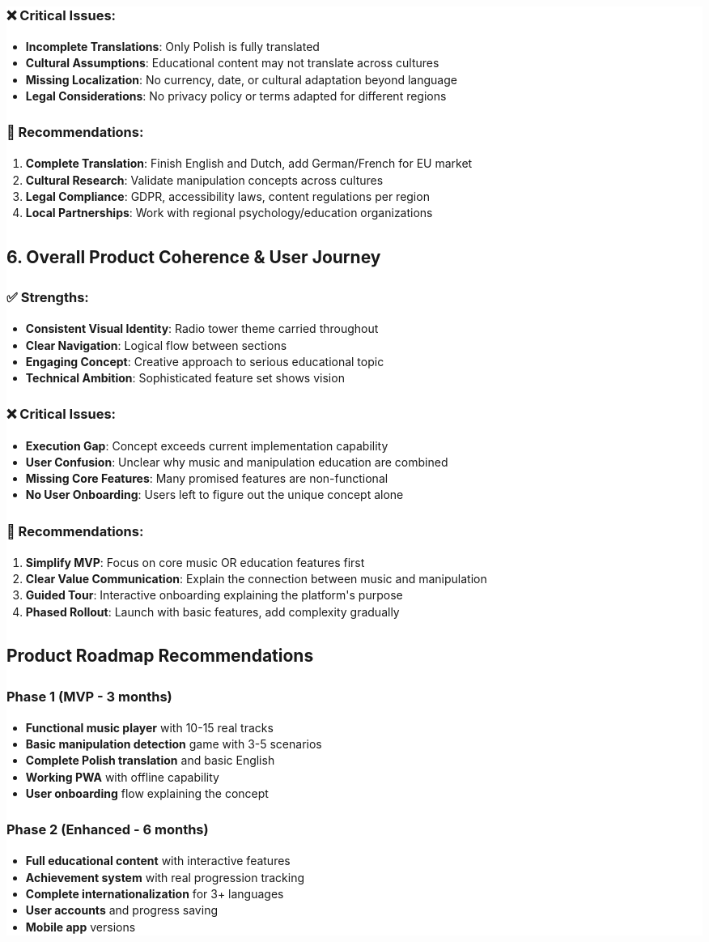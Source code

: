 ### ❌ Critical Issues:
- **Incomplete Translations**: Only Polish is fully translated
- **Cultural Assumptions**: Educational content may not translate across cultures
- **Missing Localization**: No currency, date, or cultural adaptation beyond language
- **Legal Considerations**: No privacy policy or terms adapted for different regions

### 🔄 Recommendations:
1. **Complete Translation**: Finish English and Dutch, add German/French for EU market
2. **Cultural Research**: Validate manipulation concepts across cultures
3. **Legal Compliance**: GDPR, accessibility laws, content regulations per region
4. **Local Partnerships**: Work with regional psychology/education organizations

## 6. Overall Product Coherence & User Journey

### ✅ Strengths:
- **Consistent Visual Identity**: Radio tower theme carried throughout
- **Clear Navigation**: Logical flow between sections
- **Engaging Concept**: Creative approach to serious educational topic
- **Technical Ambition**: Sophisticated feature set shows vision

### ❌ Critical Issues:
- **Execution Gap**: Concept exceeds current implementation capability
- **User Confusion**: Unclear why music and manipulation education are combined
- **Missing Core Features**: Many promised features are non-functional
- **No User Onboarding**: Users left to figure out the unique concept alone

### 🔄 Recommendations:
1. **Simplify MVP**: Focus on core music OR education features first
2. **Clear Value Communication**: Explain the connection between music and manipulation
3. **Guided Tour**: Interactive onboarding explaining the platform's purpose
4. **Phased Rollout**: Launch with basic features, add complexity gradually

## Product Roadmap Recommendations

### Phase 1 (MVP - 3 months)
- **Functional music player** with 10-15 real tracks
- **Basic manipulation detection** game with 3-5 scenarios
- **Complete Polish translation** and basic English
- **Working PWA** with offline capability
- **User onboarding** flow explaining the concept

### Phase 2 (Enhanced - 6 months)
- **Full educational content** with interactive features
- **Achievement system** with real progression tracking
- **Complete internationalization** for 3+ languages
- **User accounts** and progress saving
- **Mobile app** versions
